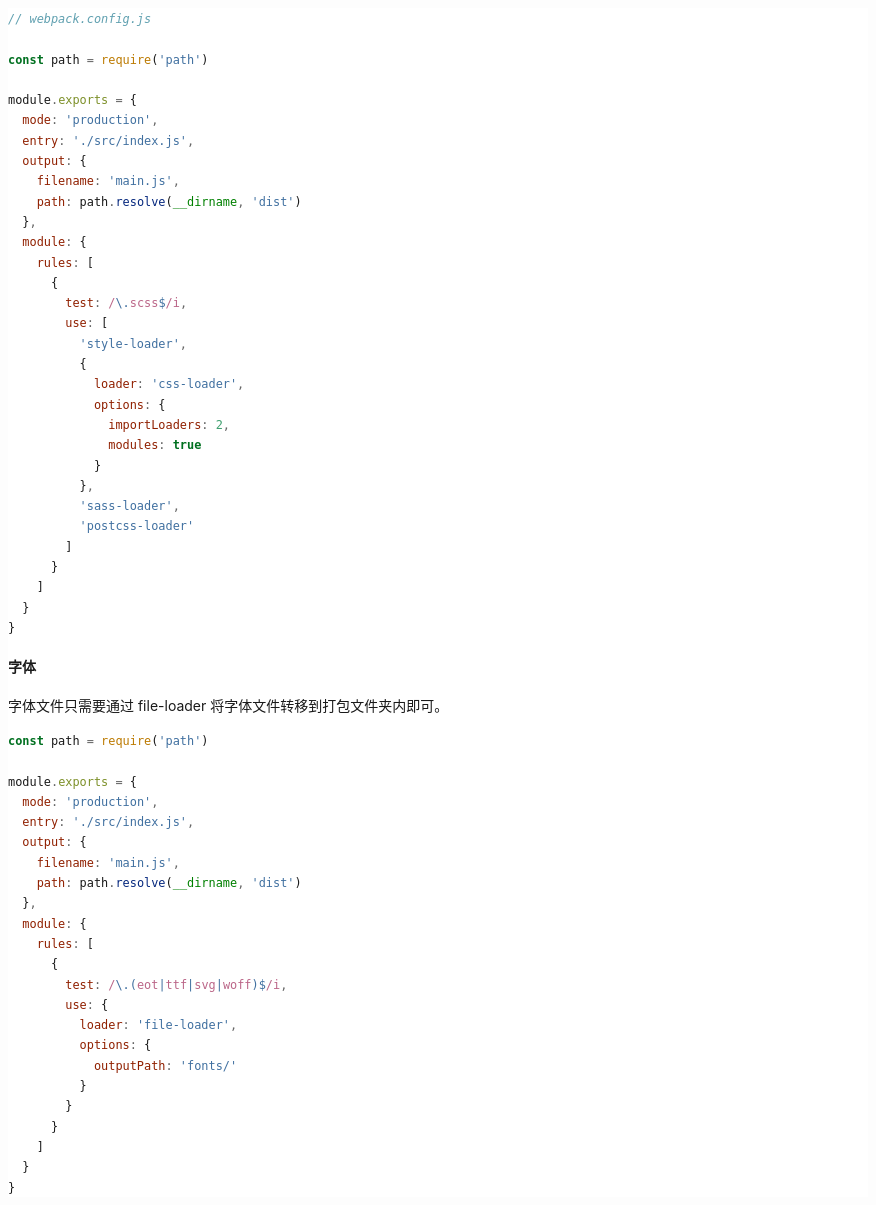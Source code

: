 ```js
// webpack.config.js

const path = require('path')

module.exports = {
  mode: 'production',
  entry: './src/index.js',
  output: {
    filename: 'main.js',
    path: path.resolve(__dirname, 'dist')
  },
  module: {
    rules: [
      {
        test: /\.scss$/i,
        use: [
          'style-loader', 
          {
            loader: 'css-loader',
            options: {
              importLoaders: 2,
              modules: true
            }
          }, 
          'sass-loader',
          'postcss-loader'
        ]
      }
    ]
  }
}
```

#### 字体

字体文件只需要通过 file-loader 将字体文件转移到打包文件夹内即可。

```js
const path = require('path')

module.exports = {
  mode: 'production',
  entry: './src/index.js',
  output: {
    filename: 'main.js',
    path: path.resolve(__dirname, 'dist')
  },
  module: {
    rules: [
      {
        test: /\.(eot|ttf|svg|woff)$/i,
        use: {
          loader: 'file-loader',
          options: {
            outputPath: 'fonts/'
          }
        }  
      }
    ]
  }
}
```
